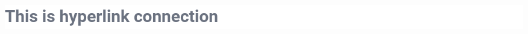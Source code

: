 
<!DOCTYPE html>
<html lang="en">
  <head>
    <meta charset="UTF-8" />
    <meta name="viewport" content="width=device-width, initial-scale=1.0" />
    <meta http-equiv="X-UA-Compatible" content="ie=edge" />
    <title>HTML + CSS</title>
    <link rel="stylesheet" href="styles.css" />
  </head>
  <body>
    <h1>This is hyperlink connection</h1
  </body>
</html>
<!DOCTYPE html>
<html lang="en">
  <head>
    <meta charset="UTF-8" />
    <meta name="viewport" content="width=device-width, initial-scale=1" />
    <title>Modern Blog with Admin Dashboard</title>
    <style>
      @import url("https://fonts.googleapis.com/css2?family=Montserrat:wght@600;700&family=Roboto&display=swap");
      * {
        box-sizing: border-box;
      }
      body {
        margin: 0;
        padding: 0;
        font-family: "Roboto", sans-serif;
        background: #ffffff;
        color: #6b7280;
      }
      header {
        background: #ffffff;
        position: sticky;
        top: 0;
        z-index: 1000;
        border-bottom: 1px solid #e5e7eb;
        padding: 1rem 2rem;
        display: flex;
        align-items: center;
        justify-content: space-between;
      }
      header h1 {
        font-family: "Montserrat", sans-serif;
        font-weight: 700;
        font-size: 48px;
        margin: 0;
        color: #111827;
        user-select: none;
      }
      header button {
        background: transparent;
        border: none;
        color: #6b7280;
        font-weight: 600;
        font-size: 1rem;
        cursor: pointer;
        padding: 0.5rem 1rem;
        border-radius: 0.75rem;
        transition: background-color 0.2s ease;
      }
      header button:hover {